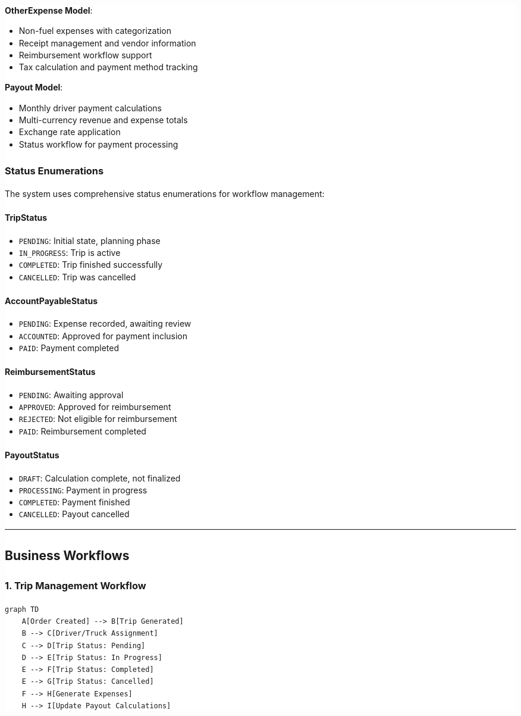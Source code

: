 **OtherExpense Model**:
- Non-fuel expenses with categorization
- Receipt management and vendor information
- Reimbursement workflow support
- Tax calculation and payment method tracking

**Payout Model**:
- Monthly driver payment calculations
- Multi-currency revenue and expense totals
- Exchange rate application
- Status workflow for payment processing

### Status Enumerations

The system uses comprehensive status enumerations for workflow management:

#### TripStatus
- `PENDING`: Initial state, planning phase
- `IN_PROGRESS`: Trip is active
- `COMPLETED`: Trip finished successfully
- `CANCELLED`: Trip was cancelled

#### AccountPayableStatus
- `PENDING`: Expense recorded, awaiting review
- `ACCOUNTED`: Approved for payment inclusion
- `PAID`: Payment completed

#### ReimbursementStatus
- `PENDING`: Awaiting approval
- `APPROVED`: Approved for reimbursement
- `REJECTED`: Not eligible for reimbursement
- `PAID`: Reimbursement completed

#### PayoutStatus
- `DRAFT`: Calculation complete, not finalized
- `PROCESSING`: Payment in progress
- `COMPLETED`: Payment finished
- `CANCELLED`: Payout cancelled

---

## Business Workflows

### 1. Trip Management Workflow

```mermaid
graph TD
    A[Order Created] --> B[Trip Generated]
    B --> C[Driver/Truck Assignment]
    C --> D[Trip Status: Pending]
    D --> E[Trip Status: In Progress]
    E --> F[Trip Status: Completed]
    E --> G[Trip Status: Cancelled]
    F --> H[Generate Expenses]
    H --> I[Update Payout Calculations]
```
